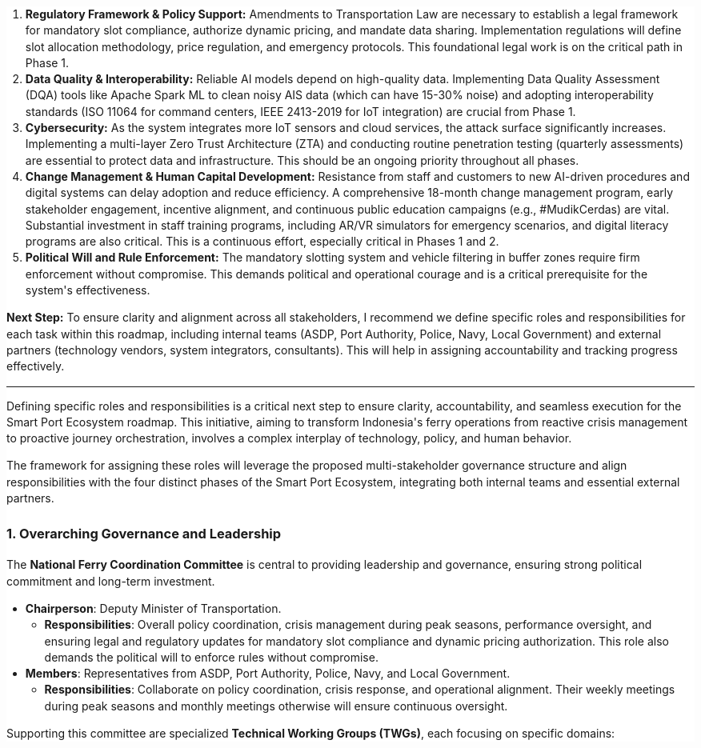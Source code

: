 1.  **Regulatory Framework & Policy Support:** Amendments to Transportation Law are necessary to establish a legal framework for mandatory slot compliance, authorize dynamic pricing, and mandate data sharing. Implementation regulations will define slot allocation methodology, price regulation, and emergency protocols. This foundational legal work is on the critical path in Phase 1.
2.  **Data Quality & Interoperability:** Reliable AI models depend on high-quality data. Implementing Data Quality Assessment (DQA) tools like Apache Spark ML to clean noisy AIS data (which can have 15-30% noise) and adopting interoperability standards (ISO 11064 for command centers, IEEE 2413-2019 for IoT integration) are crucial from Phase 1.
3.  **Cybersecurity:** As the system integrates more IoT sensors and cloud services, the attack surface significantly increases. Implementing a multi-layer Zero Trust Architecture (ZTA) and conducting routine penetration testing (quarterly assessments) are essential to protect data and infrastructure. This should be an ongoing priority throughout all phases.
4.  **Change Management & Human Capital Development:** Resistance from staff and customers to new AI-driven procedures and digital systems can delay adoption and reduce efficiency. A comprehensive 18-month change management program, early stakeholder engagement, incentive alignment, and continuous public education campaigns (e.g., #MudikCerdas) are vital. Substantial investment in staff training programs, including AR/VR simulators for emergency scenarios, and digital literacy programs are also critical. This is a continuous effort, especially critical in Phases 1 and 2.
5.  **Political Will and Rule Enforcement:** The mandatory slotting system and vehicle filtering in buffer zones require firm enforcement without compromise. This demands political and operational courage and is a critical prerequisite for the system's effectiveness.

**Next Step:** To ensure clarity and alignment across all stakeholders, I recommend we define specific roles and responsibilities for each task within this roadmap, including internal teams (ASDP, Port Authority, Police, Navy, Local Government) and external partners (technology vendors, system integrators, consultants). This will help in assigning accountability and tracking progress effectively.

----

Defining specific roles and responsibilities is a critical next step to ensure clarity, accountability, and seamless execution for the Smart Port Ecosystem roadmap. This initiative, aiming to transform Indonesia's ferry operations from reactive crisis management to proactive journey orchestration, involves a complex interplay of technology, policy, and human behavior.

The framework for assigning these roles will leverage the proposed multi-stakeholder governance structure and align responsibilities with the four distinct phases of the Smart Port Ecosystem, integrating both internal teams and essential external partners.

### 1. Overarching Governance and Leadership

The **National Ferry Coordination Committee** is central to providing leadership and governance, ensuring strong political commitment and long-term investment.
*   **Chairperson**: Deputy Minister of Transportation.
    *   **Responsibilities**: Overall policy coordination, crisis management during peak seasons, performance oversight, and ensuring legal and regulatory updates for mandatory slot compliance and dynamic pricing authorization. This role also demands the political will to enforce rules without compromise.
*   **Members**: Representatives from ASDP, Port Authority, Police, Navy, and Local Government.
    *   **Responsibilities**: Collaborate on policy coordination, crisis response, and operational alignment. Their weekly meetings during peak seasons and monthly meetings otherwise will ensure continuous oversight.

Supporting this committee are specialized **Technical Working Groups (TWGs)**, each focusing on specific domains:
